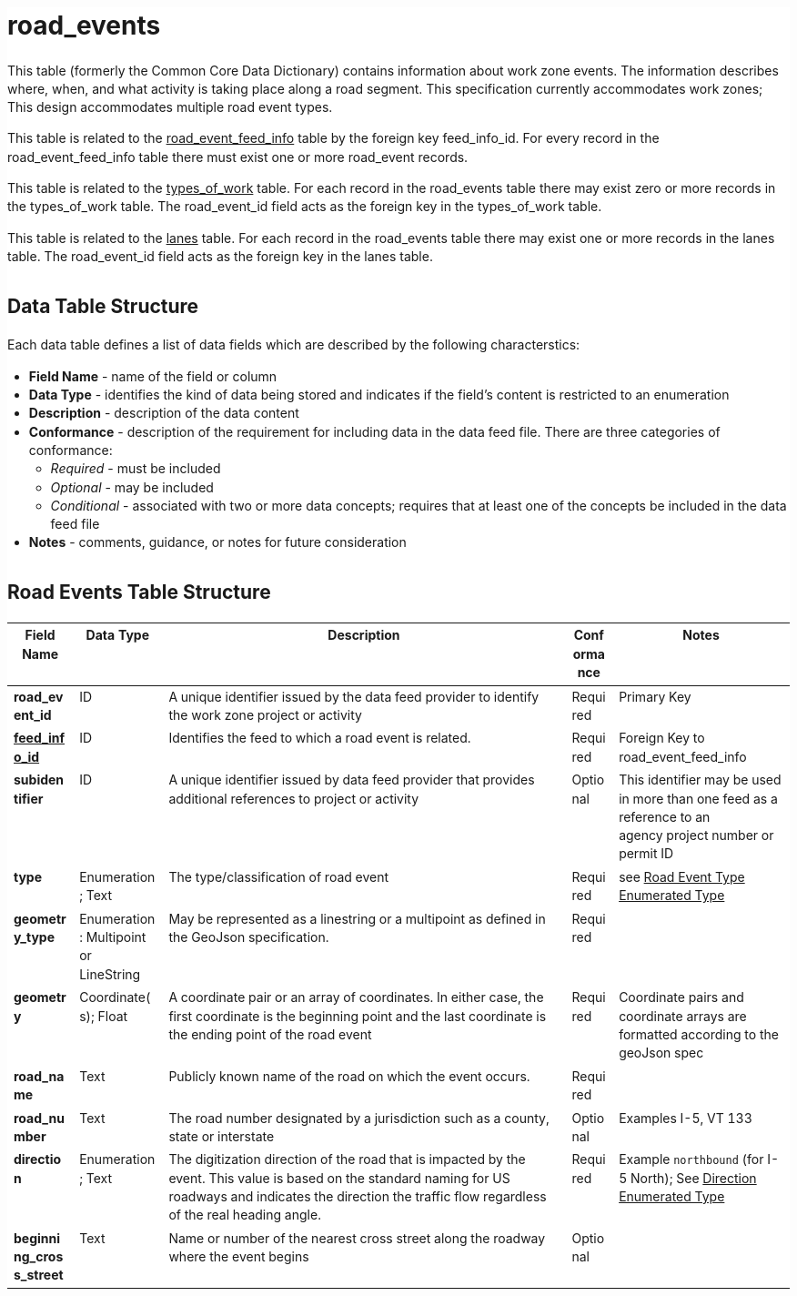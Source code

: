 # road_events

This table (formerly the Common Core Data Dictionary) contains information about work zone events.  The information describes where, when, and what activity is taking place along a road segment. This specification currently accommodates work zones; This design accommodates multiple road event types.

This table is related to the [road_event_feed_info](/feed-content/data-tables/road_event_feed_info.md) table by the foreign key feed_info_id.  For every record in the road_event_feed_info table there must exist one or more road_event records.

This table is related to the [types_of_work](/feed-content/data-tables/types_of_work.md) table. For each record in the road_events table there may exist zero or more records in the types_of_work table. The road_event_id field acts as the foreign key in the types_of_work table.

This table is related to the [lanes](/feed-content/data-tables/lanes.md) table. For each record in the road_events table there may exist one or more records in the lanes table. The road_event_id field acts as the foreign key in the lanes table.

## Data Table Structure
Each data table defines a list of data fields which are described by the following characterstics:

- **Field Name** - name of the field or column 
- **Data Type** - identifies the kind of data being stored and indicates if the field’s content is restricted to an enumeration
- **Description** - description of the data content
- **Conformance** - description of the requirement for including data in the data feed file. There are three categories of conformance:
    - *Required* - must be included
    - *Optional* - may be included
    - *Conditional* - associated with two or more data concepts; requires that at least one of the concepts be included in the data feed file
- **Notes** - comments, guidance, or notes for future consideration



## Road Events Table Structure

Field Name | Data Type | Description | Conformance | Notes
--------- | --------- | ---------------- | ----------- | -----
**road_event_id** | ID | A unique identifier issued by the data feed provider to identify the work zone project or activity | Required | Primary Key
**[feed_info_id](/feed-content/data-tables/road_event_feed_info.md)** | ID |Identifies the feed to which a road event is related.|Required|Foreign Key to road_event_feed_info
**subidentifier** | ID | A unique identifier issued by data feed provider that provides additional references to project or activity | Optional | This identifier may be used in more than one feed as a reference to an<br>agency project number or permit ID
**type** | Enumeration; Text | The type/classification of road event | Required | see [Road Event Type Enumerated Type](/feed-content/enumerated-types/road_event_type.md)
**geometry_type** | Enumeration: Multipoint or LineString|May be represented as a linestring or a multipoint as defined in the GeoJson specification.|Required|
**geometry**|Coordinate(s); Float|A coordinate pair or an array of coordinates. In either case, the first coordinate is the beginning point and the last coordinate is the ending point of the road event|Required|Coordinate pairs and coordinate arrays are formatted according to the geoJson spec
**road_name**|Text|Publicly known name of the road on which the event occurs.|Required|
**road_number**|Text|The road number designated by a jurisdiction such as a county, state or interstate|Optional|Examples I-5, VT 133
**direction**|Enumeration; Text|The digitization direction of the road that is impacted by the event. This value is based on the standard naming for US roadways and indicates the direction the traffic flow regardless of the real heading angle. |Required|Example `northbound` (for I-5 North); See [Direction Enumerated Type](/feed-content/enumerated-types/derived-from-its-standards/direction.md)
**beginning_cross_street**|Text|Name or number of the nearest cross street along the roadway where the event begins|Optional|
